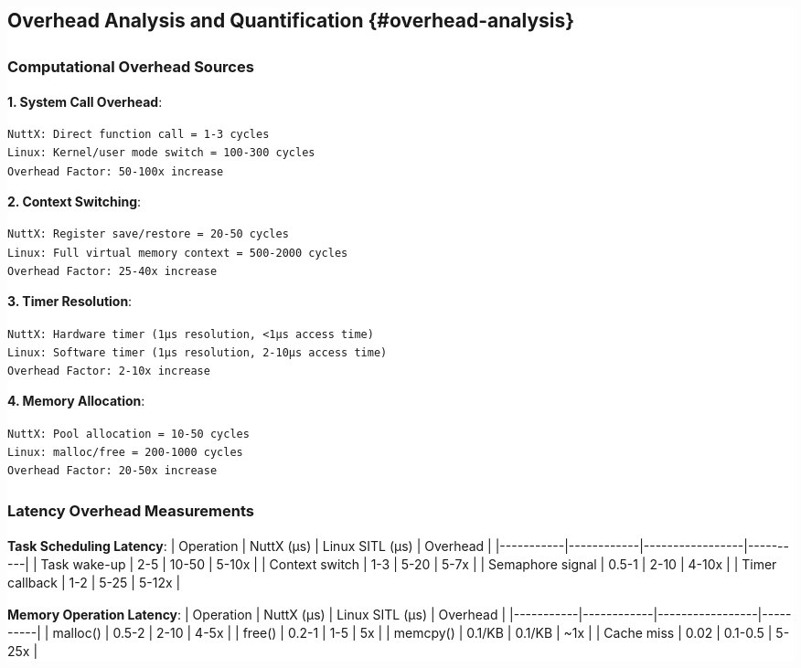 
## Overhead Analysis and Quantification {#overhead-analysis}

### Computational Overhead Sources

**1. System Call Overhead**:
```
NuttX: Direct function call = 1-3 cycles
Linux: Kernel/user mode switch = 100-300 cycles
Overhead Factor: 50-100x increase
```

**2. Context Switching**:
```
NuttX: Register save/restore = 20-50 cycles
Linux: Full virtual memory context = 500-2000 cycles
Overhead Factor: 25-40x increase
```

**3. Timer Resolution**:
```
NuttX: Hardware timer (1μs resolution, <1μs access time)
Linux: Software timer (1μs resolution, 2-10μs access time)
Overhead Factor: 2-10x increase
```

**4. Memory Allocation**:
```
NuttX: Pool allocation = 10-50 cycles
Linux: malloc/free = 200-1000 cycles
Overhead Factor: 20-50x increase
```

### Latency Overhead Measurements

**Task Scheduling Latency**:
| Operation | NuttX (μs) | Linux SITL (μs) | Overhead |
|-----------|------------|-----------------|----------|
| Task wake-up | 2-5 | 10-50 | 5-10x |
| Context switch | 1-3 | 5-20 | 5-7x |
| Semaphore signal | 0.5-1 | 2-10 | 4-10x |
| Timer callback | 1-2 | 5-25 | 5-12x |

**Memory Operation Latency**:
| Operation | NuttX (μs) | Linux SITL (μs) | Overhead |
|-----------|------------|-----------------|----------|
| malloc() | 0.5-2 | 2-10 | 4-5x |
| free() | 0.2-1 | 1-5 | 5x |
| memcpy() | 0.1/KB | 0.1/KB | ~1x |
| Cache miss | 0.02 | 0.1-0.5 | 5-25x |

